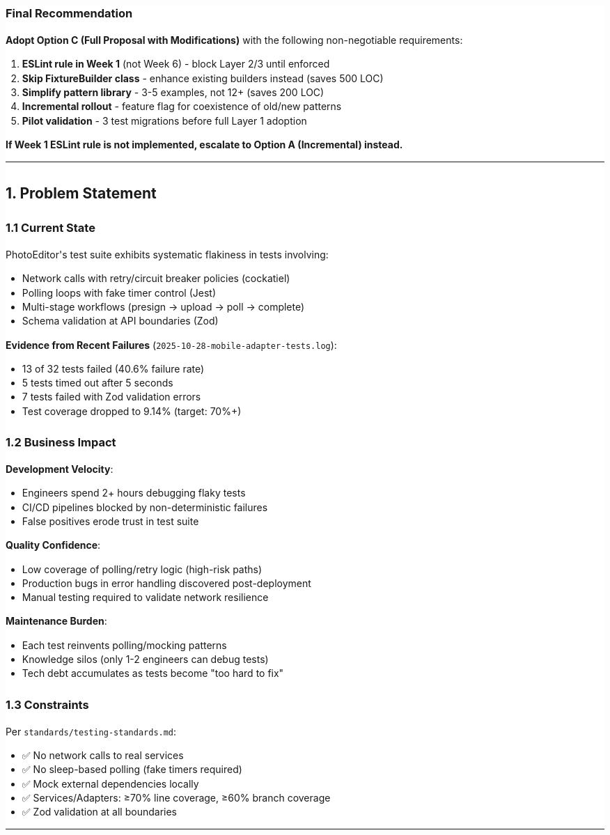 ### Final Recommendation

**Adopt Option C (Full Proposal with Modifications)** with the following non-negotiable requirements:

1. **ESLint rule in Week 1** (not Week 6) - block Layer 2/3 until enforced
2. **Skip FixtureBuilder class** - enhance existing builders instead (saves 500 LOC)
3. **Simplify pattern library** - 3-5 examples, not 12+ (saves 200 LOC)
4. **Incremental rollout** - feature flag for coexistence of old/new patterns
5. **Pilot validation** - 3 test migrations before full Layer 1 adoption

**If Week 1 ESLint rule is not implemented, escalate to Option A (Incremental) instead.**

---

## 1. Problem Statement

### 1.1 Current State

PhotoEditor's test suite exhibits systematic flakiness in tests involving:
- Network calls with retry/circuit breaker policies (cockatiel)
- Polling loops with fake timer control (Jest)
- Multi-stage workflows (presign → upload → poll → complete)
- Schema validation at API boundaries (Zod)

**Evidence from Recent Failures** (`2025-10-28-mobile-adapter-tests.log`):
- 13 of 32 tests failed (40.6% failure rate)
- 5 tests timed out after 5 seconds
- 7 tests failed with Zod validation errors
- Test coverage dropped to 9.14% (target: 70%+)

### 1.2 Business Impact

**Development Velocity**:
- Engineers spend 2+ hours debugging flaky tests
- CI/CD pipelines blocked by non-deterministic failures
- False positives erode trust in test suite

**Quality Confidence**:
- Low coverage of polling/retry logic (high-risk paths)
- Production bugs in error handling discovered post-deployment
- Manual testing required to validate network resilience

**Maintenance Burden**:
- Each test reinvents polling/mocking patterns
- Knowledge silos (only 1-2 engineers can debug tests)
- Tech debt accumulates as tests become "too hard to fix"

### 1.3 Constraints

Per `standards/testing-standards.md`:
- ✅ No network calls to real services
- ✅ No sleep-based polling (fake timers required)
- ✅ Mock external dependencies locally
- ✅ Services/Adapters: ≥70% line coverage, ≥60% branch coverage
- ✅ Zod validation at all boundaries

---